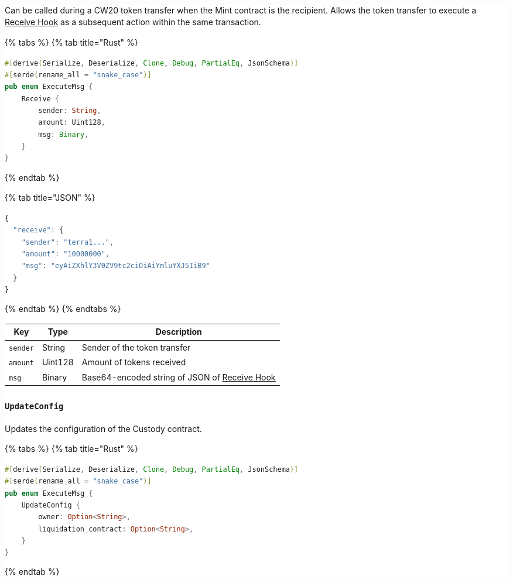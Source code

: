 Can be called during a CW20 token transfer when the Mint contract is the recipient. Allows the token transfer to execute a [Receive Hook](custody-bluna-specific.md#receive-hooks) as a subsequent action within the same transaction.

{% tabs %}
{% tab title="Rust" %}
```rust
#[derive(Serialize, Deserialize, Clone, Debug, PartialEq, JsonSchema)]
#[serde(rename_all = "snake_case")]
pub enum ExecuteMsg {
    Receive {
        sender: String, 
        amount: Uint128, 
        msg: Binary, 
    }
}
```
{% endtab %}

{% tab title="JSON" %}
```javascript
{
  "receive": {
    "sender": "terra1...",
    "amount": "10000000",
    "msg": "eyAiZXhlY3V0ZV9tc2ciOiAiYmluYXJ5IiB9"
  }
}
```
{% endtab %}
{% endtabs %}

| Key      | Type    | Description                                                                              |
| -------- | ------- | ---------------------------------------------------------------------------------------- |
| `sender` | String  | Sender of the token transfer                                                             |
| `amount` | Uint128 | Amount of tokens received                                                                |
| `msg`    | Binary  | Base64-encoded string of JSON of [Receive Hook](custody-bluna-specific.md#receive-hooks) |

### `UpdateConfig`

Updates the configuration of the Custody contract.

{% tabs %}
{% tab title="Rust" %}
```rust
#[derive(Serialize, Deserialize, Clone, Debug, PartialEq, JsonSchema)]
#[serde(rename_all = "snake_case")]
pub enum ExecuteMsg {
    UpdateConfig {
        owner: Option<String>, 
        liquidation_contract: Option<String>, 
    }
}
```
{% endtab %}
